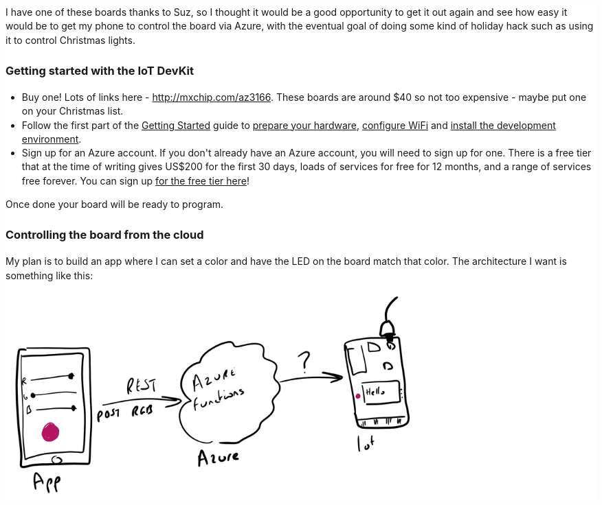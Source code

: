 </div>

I have one of these boards thanks to Suz, so I thought it would be a good opportunity to get it out again and see how easy it would be to get my phone to control the board via Azure, with the eventual goal of doing some kind of holiday hack such as using it to control Christmas lights.

### Getting started with the IoT DevKit

* Buy one! Lots of links here - http://mxchip.com/az3166. These boards are around $40 so not too expensive - maybe put one on your Christmas list.
* Follow the first part of the [Getting Started](https://github.com/Microsoft/vscode-iot-workbench/blob/master/docs/iot-devkit/devkit-get-started.md) guide to [prepare your hardware](https://github.com/Microsoft/vscode-iot-workbench/blob/master/docs/iot-devkit/devkit-get-started.md#prepare-your-hardware), [configure WiFi](https://github.com/Microsoft/vscode-iot-workbench/blob/master/docs/iot-devkit/devkit-get-started.md#configure-wi-fi) and [install the development environment](https://github.com/Microsoft/vscode-iot-workbench/blob/master/docs/iot-devkit/devkit-get-started.md#install-development-environment).
* Sign up for an Azure account. If you don't already have an Azure account, you will need to sign up for one. There is a free tier that at the time of writing gives US$200 for the first 30 days, loads of services for free for 12 months, and a range of services free forever. You can sign up [for the free tier here](https://aka.ms/FreeAz)!

Once done your board will be ready to program.

### Controlling the board from the cloud

My plan is to build an app where I can set a color and have the LED on the board match that color. The architecture I want is something like this:

<div class="image-div" style="max-width:600px;">
    
![Architecture of the app - a mobile device with RGB sliders talking to An Azure Functions back end via REST talking somehow to the IoT device](Sketch.png)
    